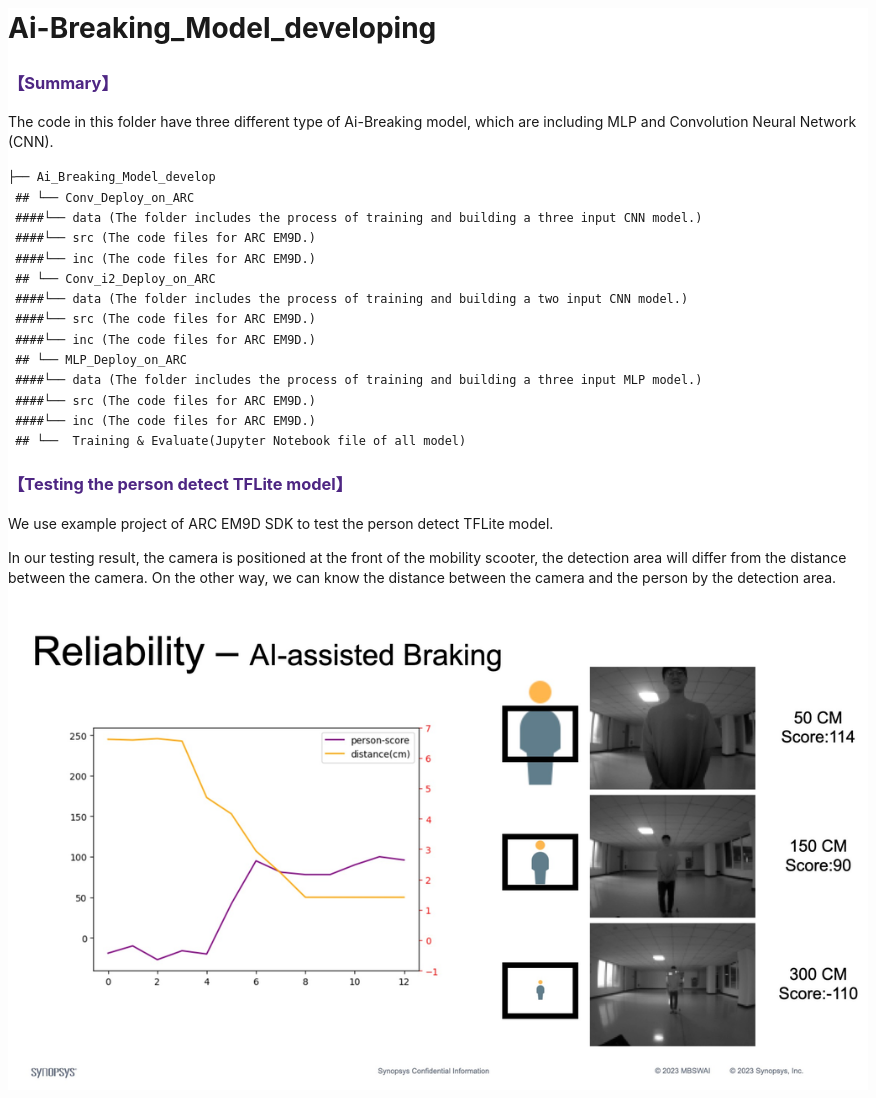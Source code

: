 

# Ai-Breaking_Model_developing

### <font color="#4E2683">【Summary】</font>
The code in this folder have three different type of Ai-Breaking model, which are including MLP and Convolution Neural Network (CNN). 
```diff
├── Ai_Breaking_Model_develop
 ## └── Conv_Deploy_on_ARC
 ####└── data (The folder includes the process of training and building a three input CNN model.)
 ####└── src (The code files for ARC EM9D.)
 ####└── inc (The code files for ARC EM9D.)
 ## └── Conv_i2_Deploy_on_ARC
 ####└── data (The folder includes the process of training and building a two input CNN model.)
 ####└── src (The code files for ARC EM9D.)
 ####└── inc (The code files for ARC EM9D.)
 ## └── MLP_Deploy_on_ARC
 ####└── data (The folder includes the process of training and building a three input MLP model.)
 ####└── src (The code files for ARC EM9D.)
 ####└── inc (The code files for ARC EM9D.) 
 ## └──  Training & Evaluate(Jupyter Notebook file of all model)
```

### <font color="#4E2683">【Testing the person detect TFLite model】</font>
We use example project of ARC EM9D SDK to test the person detect TFLite model. 

In our testing result, the camera is positioned at the front of the mobility scooter, the detection area will differ from the distance between the camera. On the other way, we can know the distance between the camera and the person by the detection area. 

![image](md_res/person_score_dist.jpg)
